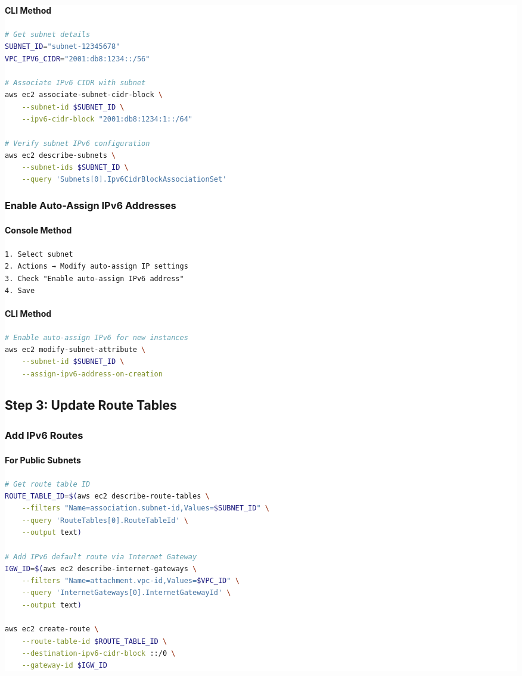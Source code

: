 #### CLI Method
```bash
# Get subnet details
SUBNET_ID="subnet-12345678"
VPC_IPV6_CIDR="2001:db8:1234::/56"

# Associate IPv6 CIDR with subnet
aws ec2 associate-subnet-cidr-block \
    --subnet-id $SUBNET_ID \
    --ipv6-cidr-block "2001:db8:1234:1::/64"

# Verify subnet IPv6 configuration
aws ec2 describe-subnets \
    --subnet-ids $SUBNET_ID \
    --query 'Subnets[0].Ipv6CidrBlockAssociationSet'
```

### Enable Auto-Assign IPv6 Addresses

#### Console Method
```
1. Select subnet
2. Actions → Modify auto-assign IP settings
3. Check "Enable auto-assign IPv6 address"
4. Save
```

#### CLI Method
```bash
# Enable auto-assign IPv6 for new instances
aws ec2 modify-subnet-attribute \
    --subnet-id $SUBNET_ID \
    --assign-ipv6-address-on-creation
```

## Step 3: Update Route Tables

### Add IPv6 Routes

#### For Public Subnets
```bash
# Get route table ID
ROUTE_TABLE_ID=$(aws ec2 describe-route-tables \
    --filters "Name=association.subnet-id,Values=$SUBNET_ID" \
    --query 'RouteTables[0].RouteTableId' \
    --output text)

# Add IPv6 default route via Internet Gateway
IGW_ID=$(aws ec2 describe-internet-gateways \
    --filters "Name=attachment.vpc-id,Values=$VPC_ID" \
    --query 'InternetGateways[0].InternetGatewayId' \
    --output text)

aws ec2 create-route \
    --route-table-id $ROUTE_TABLE_ID \
    --destination-ipv6-cidr-block ::/0 \
    --gateway-id $IGW_ID
```
